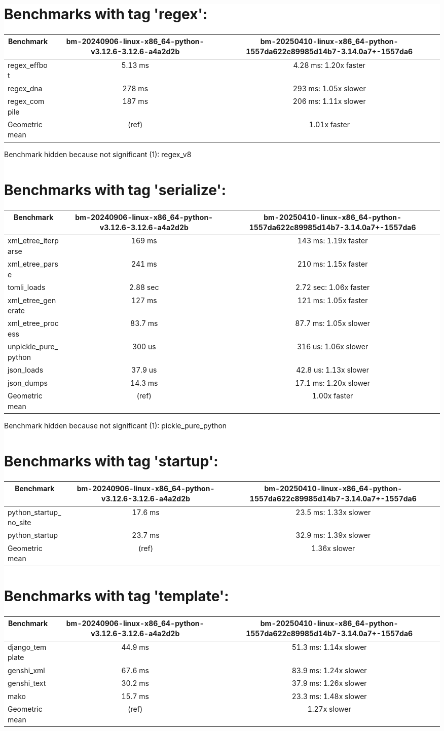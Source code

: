 Benchmarks with tag 'regex':
============================

| Benchmark      | bm-20240906-linux-x86_64-python-v3.12.6-3.12.6-a4a2d2b | bm-20250410-linux-x86_64-python-1557da622c89985d14b7-3.14.0a7+-1557da6 |
|----------------|:------------------------------------------------------:|:----------------------------------------------------------------------:|
| regex_effbot   | 5.13 ms                                                | 4.28 ms: 1.20x faster                                                  |
| regex_dna      | 278 ms                                                 | 293 ms: 1.05x slower                                                   |
| regex_compile  | 187 ms                                                 | 206 ms: 1.11x slower                                                   |
| Geometric mean | (ref)                                                  | 1.01x faster                                                           |

Benchmark hidden because not significant (1): regex_v8

Benchmarks with tag 'serialize':
================================

| Benchmark            | bm-20240906-linux-x86_64-python-v3.12.6-3.12.6-a4a2d2b | bm-20250410-linux-x86_64-python-1557da622c89985d14b7-3.14.0a7+-1557da6 |
|----------------------|:------------------------------------------------------:|:----------------------------------------------------------------------:|
| xml_etree_iterparse  | 169 ms                                                 | 143 ms: 1.19x faster                                                   |
| xml_etree_parse      | 241 ms                                                 | 210 ms: 1.15x faster                                                   |
| tomli_loads          | 2.88 sec                                               | 2.72 sec: 1.06x faster                                                 |
| xml_etree_generate   | 127 ms                                                 | 121 ms: 1.05x faster                                                   |
| xml_etree_process    | 83.7 ms                                                | 87.7 ms: 1.05x slower                                                  |
| unpickle_pure_python | 300 us                                                 | 316 us: 1.06x slower                                                   |
| json_loads           | 37.9 us                                                | 42.8 us: 1.13x slower                                                  |
| json_dumps           | 14.3 ms                                                | 17.1 ms: 1.20x slower                                                  |
| Geometric mean       | (ref)                                                  | 1.00x faster                                                           |

Benchmark hidden because not significant (1): pickle_pure_python

Benchmarks with tag 'startup':
==============================

| Benchmark              | bm-20240906-linux-x86_64-python-v3.12.6-3.12.6-a4a2d2b | bm-20250410-linux-x86_64-python-1557da622c89985d14b7-3.14.0a7+-1557da6 |
|------------------------|:------------------------------------------------------:|:----------------------------------------------------------------------:|
| python_startup_no_site | 17.6 ms                                                | 23.5 ms: 1.33x slower                                                  |
| python_startup         | 23.7 ms                                                | 32.9 ms: 1.39x slower                                                  |
| Geometric mean         | (ref)                                                  | 1.36x slower                                                           |

Benchmarks with tag 'template':
===============================

| Benchmark       | bm-20240906-linux-x86_64-python-v3.12.6-3.12.6-a4a2d2b | bm-20250410-linux-x86_64-python-1557da622c89985d14b7-3.14.0a7+-1557da6 |
|-----------------|:------------------------------------------------------:|:----------------------------------------------------------------------:|
| django_template | 44.9 ms                                                | 51.3 ms: 1.14x slower                                                  |
| genshi_xml      | 67.6 ms                                                | 83.9 ms: 1.24x slower                                                  |
| genshi_text     | 30.2 ms                                                | 37.9 ms: 1.26x slower                                                  |
| mako            | 15.7 ms                                                | 23.3 ms: 1.48x slower                                                  |
| Geometric mean  | (ref)                                                  | 1.27x slower                                                           |
